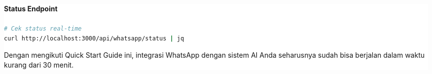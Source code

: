 #### **Status Endpoint**
```bash
# Cek status real-time
curl http://localhost:3000/api/whatsapp/status | jq
```

Dengan mengikuti Quick Start Guide ini, integrasi WhatsApp dengan sistem AI Anda seharusnya sudah bisa berjalan dalam waktu kurang dari 30 menit.

